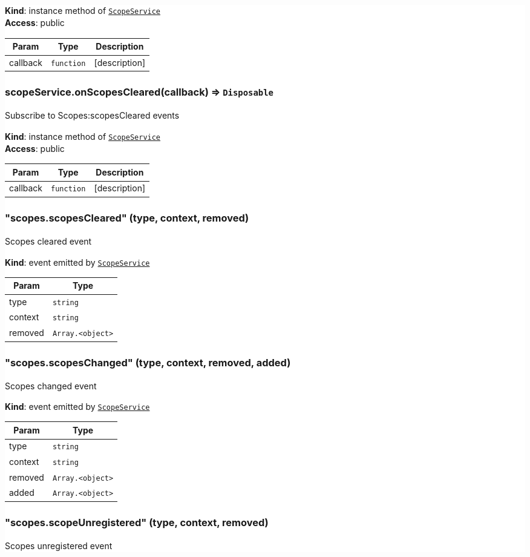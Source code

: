 **Kind**: instance method of [<code>ScopeService</code>](#ScopeService)  
**Access**: public  

| Param | Type | Description |
| --- | --- | --- |
| callback | <code>function</code> | [description] |

<a name="ScopeService+onScopesCleared"></a>

### scopeService.onScopesCleared(callback) ⇒ <code>Disposable</code>
Subscribe to Scopes:scopesCleared events

**Kind**: instance method of [<code>ScopeService</code>](#ScopeService)  
**Access**: public  

| Param | Type | Description |
| --- | --- | --- |
| callback | <code>function</code> | [description] |

<a name="event_ScopeServicescopes.scopesCleared"></a>

### "scopes.scopesCleared" (type, context, removed)
Scopes cleared event

**Kind**: event emitted by [<code>ScopeService</code>](#ScopeService)  

| Param | Type |
| --- | --- |
| type | <code>string</code> | 
| context | <code>string</code> | 
| removed | <code>Array.&lt;object&gt;</code> | 

<a name="event_ScopeServicescopes.scopesChanged"></a>

### "scopes.scopesChanged" (type, context, removed, added)
Scopes changed event

**Kind**: event emitted by [<code>ScopeService</code>](#ScopeService)  

| Param | Type |
| --- | --- |
| type | <code>string</code> | 
| context | <code>string</code> | 
| removed | <code>Array.&lt;object&gt;</code> | 
| added | <code>Array.&lt;object&gt;</code> | 

<a name="event_ScopeServicescopes.scopeUnregistered"></a>

### "scopes.scopeUnregistered" (type, context, removed)
Scopes unregistered event
